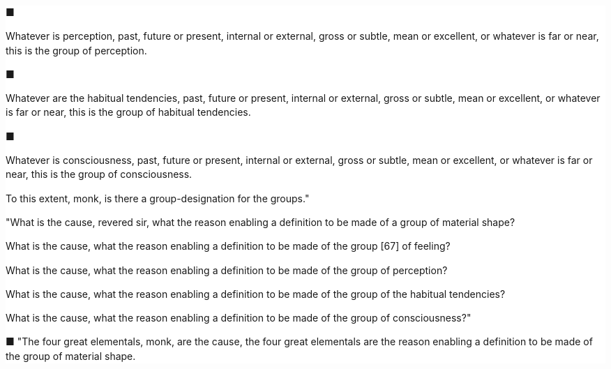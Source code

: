  ■

 Whatever is perception,
 past, future or present,
 internal or external,
 gross or subtle,
 mean or excellent,
 or whatever is far or near,
 this is the group of perception.

 ■

 Whatever are the habitual tendencies,
 past, future or present,
 internal or external,
 gross or subtle,
 mean or excellent,
 or whatever is far or near,
 this is the group of habitual tendencies.

 ■

 Whatever is consciousness,
 past, future or present,
 internal or external,
 gross or subtle,
 mean or excellent,
 or whatever is far or near,
 this is the group of consciousness.

 To this extent, monk,
 is there a group-designation for the groups."

 "What is the cause, revered sir,
 what the reason
 enabling a definition to be made
 of a group of material shape?

 What is the cause,
 what the reason enabling a definition to be made
 of the group [67] of feeling?

 What is the cause,
 what the reason enabling a definition to be made
 of the group of perception?

 What is the cause,
 what the reason enabling a definition to be made
 of the group of the habitual tendencies?

 What is the cause,
 what the reason enabling a definition to be made
 of the group of consciousness?"

 ■
 "The four great elementals, monk,
 are the cause,
 the four great elementals are the reason
 enabling a definition to be made
 of the group of material shape.
